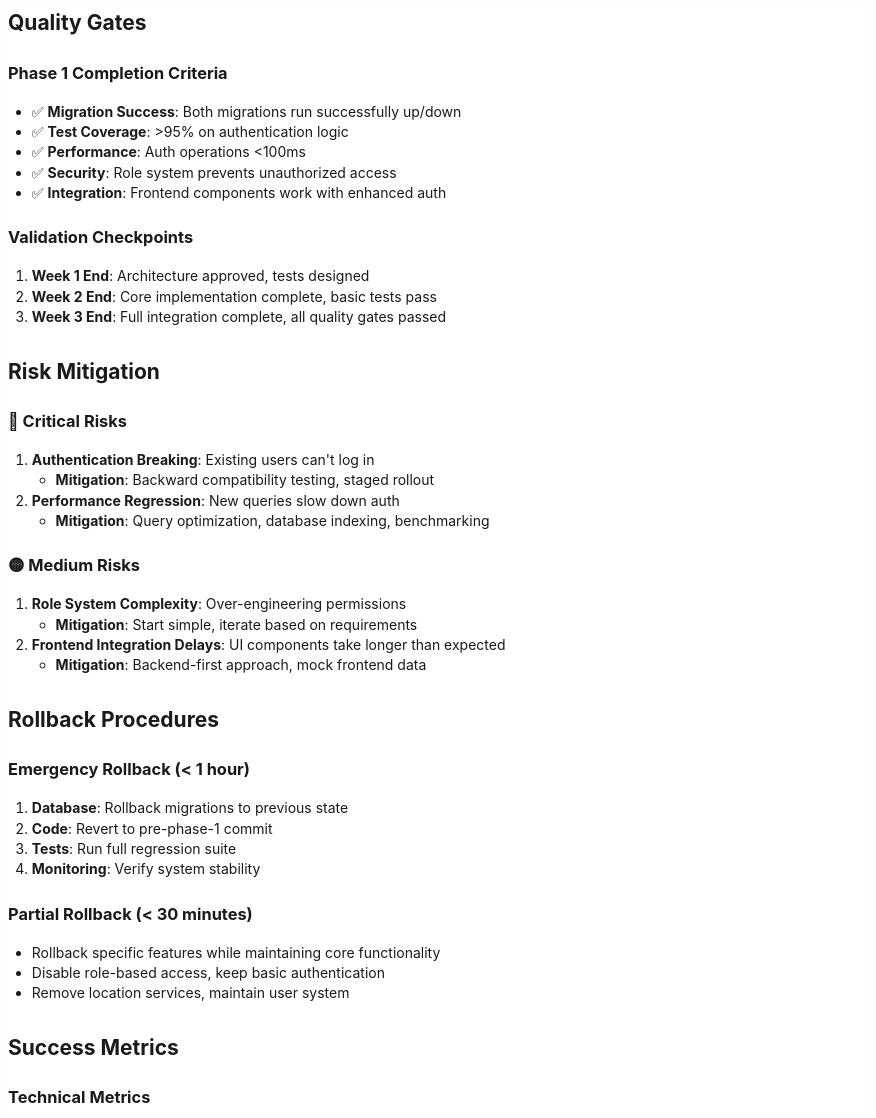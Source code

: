 ## Quality Gates

### Phase 1 Completion Criteria

- ✅ **Migration Success**: Both migrations run successfully up/down
- ✅ **Test Coverage**: >95% on authentication logic
- ✅ **Performance**: Auth operations <100ms
- ✅ **Security**: Role system prevents unauthorized access
- ✅ **Integration**: Frontend components work with enhanced auth

### Validation Checkpoints

1. **Week 1 End**: Architecture approved, tests designed
2. **Week 2 End**: Core implementation complete, basic tests pass
3. **Week 3 End**: Full integration complete, all quality gates passed

## Risk Mitigation

### 🔴 Critical Risks

1. **Authentication Breaking**: Existing users can't log in
   - **Mitigation**: Backward compatibility testing, staged rollout
2. **Performance Regression**: New queries slow down auth
   - **Mitigation**: Query optimization, database indexing, benchmarking

### 🟡 Medium Risks

1. **Role System Complexity**: Over-engineering permissions
   - **Mitigation**: Start simple, iterate based on requirements
2. **Frontend Integration Delays**: UI components take longer than expected
   - **Mitigation**: Backend-first approach, mock frontend data

## Rollback Procedures

### Emergency Rollback (< 1 hour)

1. **Database**: Rollback migrations to previous state
2. **Code**: Revert to pre-phase-1 commit
3. **Tests**: Run full regression suite
4. **Monitoring**: Verify system stability

### Partial Rollback (< 30 minutes)

- Rollback specific features while maintaining core functionality
- Disable role-based access, keep basic authentication
- Remove location services, maintain user system

## Success Metrics

### Technical Metrics
